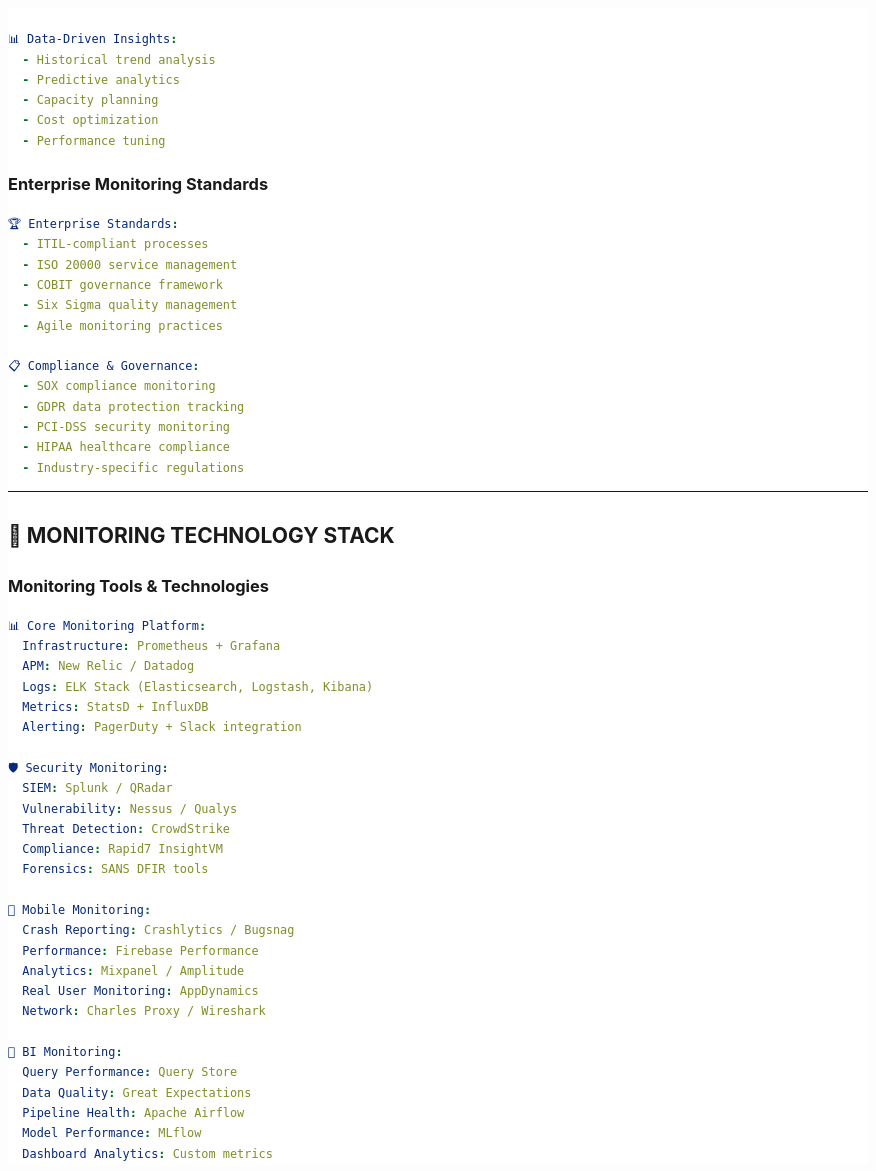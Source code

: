 ```yaml

📊 Data-Driven Insights:
  - Historical trend analysis
  - Predictive analytics
  - Capacity planning
  - Cost optimization
  - Performance tuning
```

### **Enterprise Monitoring Standards**
```yaml
🏆 Enterprise Standards:
  - ITIL-compliant processes
  - ISO 20000 service management
  - COBIT governance framework
  - Six Sigma quality management
  - Agile monitoring practices

📋 Compliance & Governance:
  - SOX compliance monitoring
  - GDPR data protection tracking
  - PCI-DSS security monitoring
  - HIPAA healthcare compliance
  - Industry-specific regulations
```

---

## 🚀 **MONITORING TECHNOLOGY STACK**

### **Monitoring Tools & Technologies**
```yaml
📊 Core Monitoring Platform:
  Infrastructure: Prometheus + Grafana
  APM: New Relic / Datadog
  Logs: ELK Stack (Elasticsearch, Logstash, Kibana)
  Metrics: StatsD + InfluxDB
  Alerting: PagerDuty + Slack integration

🛡️ Security Monitoring:
  SIEM: Splunk / QRadar
  Vulnerability: Nessus / Qualys
  Threat Detection: CrowdStrike
  Compliance: Rapid7 InsightVM
  Forensics: SANS DFIR tools

📱 Mobile Monitoring:
  Crash Reporting: Crashlytics / Bugsnag
  Performance: Firebase Performance
  Analytics: Mixpanel / Amplitude
  Real User Monitoring: AppDynamics
  Network: Charles Proxy / Wireshark

🧠 BI Monitoring:
  Query Performance: Query Store
  Data Quality: Great Expectations
  Pipeline Health: Apache Airflow
  Model Performance: MLflow
  Dashboard Analytics: Custom metrics
```
